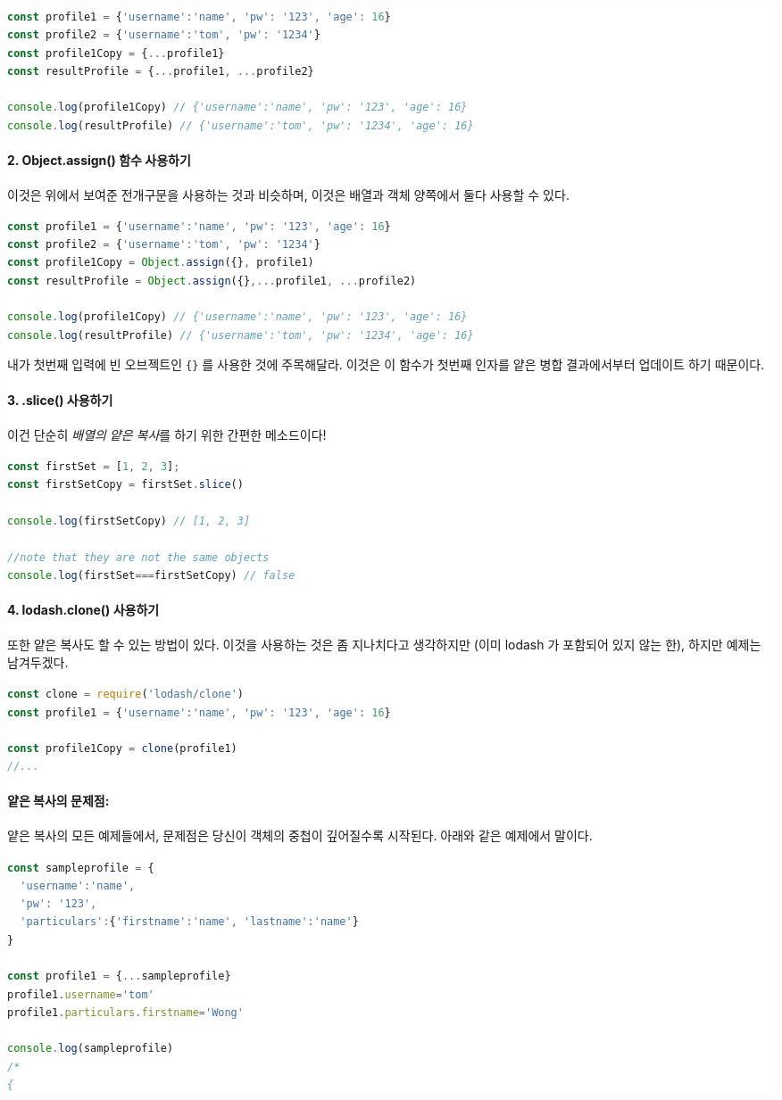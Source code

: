 ```javascript
const profile1 = {'username':'name', 'pw': '123', 'age': 16}
const profile2 = {'username':'tom', 'pw': '1234'}
const profile1Copy = {...profile1}
const resultProfile = {...profile1, ...profile2}

console.log(profile1Copy) // {'username':'name', 'pw': '123', 'age': 16}
console.log(resultProfile) // {'username':'tom', 'pw': '1234', 'age': 16}
```

#### 2. Object.assign() 함수 사용하기

이것은 위에서 보여준 전개구문을 사용하는 것과 비슷하며, 이것은 배열과 객체 양쪽에서 둘다 사용할 수 있다.

```javascript
const profile1 = {'username':'name', 'pw': '123', 'age': 16}
const profile2 = {'username':'tom', 'pw': '1234'}
const profile1Copy = Object.assign({}, profile1)
const resultProfile = Object.assign({},...profile1, ...profile2)

console.log(profile1Copy) // {'username':'name', 'pw': '123', 'age': 16}
console.log(resultProfile) // {'username':'tom', 'pw': '1234', 'age': 16}
```

내가 첫번째 입력에 빈 오브젝트인 `{}` 를 사용한 것에 주목해달라. 이것은 이 함수가 첫번째 인자를 얕은 병합 결과에서부터 업데이트 하기 때문이다.

#### 3. .slice() 사용하기

이건 단순히 *배열의 얕은 복사*를 하기 위한 간편한 메소드이다!

```javascript
const firstSet = [1, 2, 3];
const firstSetCopy = firstSet.slice()

console.log(firstSetCopy) // [1, 2, 3]

//note that they are not the same objects
console.log(firstSet===firstSetCopy) // false
```

#### 4. lodash.clone() 사용하기

또한 얕은 복사도 할 수 있는 방법이 있다. 이것을 사용하는 것은 좀 지나치다고 생각하지만 (이미 lodash 가 포함되어 있지 않는 한), 하지만 예제는 남겨두겠다.

```javascript
const clone = require('lodash/clone')
const profile1 = {'username':'name', 'pw': '123', 'age': 16}

const profile1Copy = clone(profile1)
//...
```

#### 얕은 복사의 문제점:

얕은 복사의 모든 예제들에서, 문제점은 당신이 객체의 중첩이 깊어질수록 시작된다. 아래와 같은 예제에서 말이다.

```javascript
const sampleprofile = {
  'username':'name', 
  'pw': '123', 
  'particulars':{'firstname':'name', 'lastname':'name'}
}

const profile1 = {...sampleprofile}
profile1.username='tom'
profile1.particulars.firstname='Wong'

console.log(sampleprofile)
/*
{
```